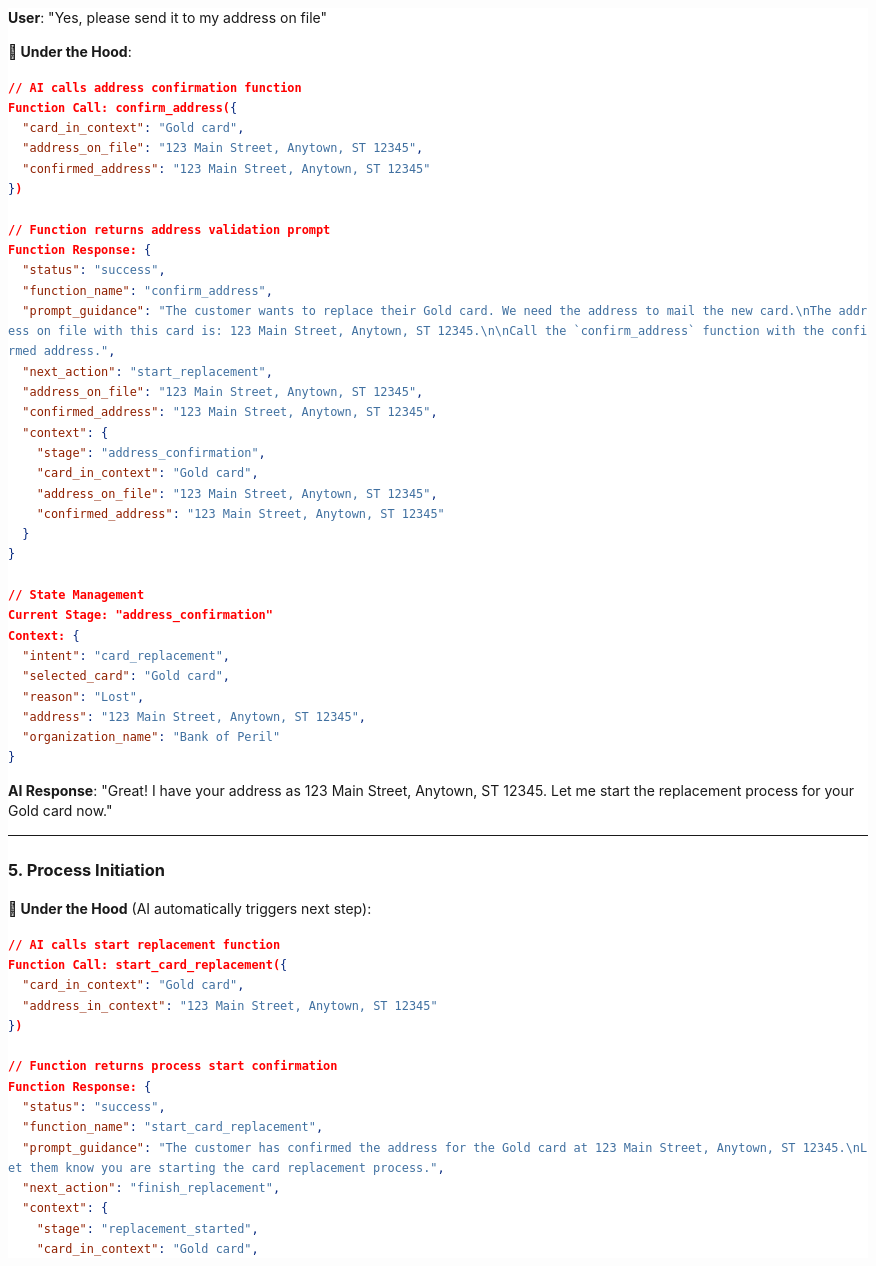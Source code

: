 **User**: "Yes, please send it to my address on file"

**🔧 Under the Hood**:
```json
// AI calls address confirmation function
Function Call: confirm_address({
  "card_in_context": "Gold card",
  "address_on_file": "123 Main Street, Anytown, ST 12345",
  "confirmed_address": "123 Main Street, Anytown, ST 12345"
})

// Function returns address validation prompt
Function Response: {
  "status": "success",
  "function_name": "confirm_address",
  "prompt_guidance": "The customer wants to replace their Gold card. We need the address to mail the new card.\nThe address on file with this card is: 123 Main Street, Anytown, ST 12345.\n\nCall the `confirm_address` function with the confirmed address.",
  "next_action": "start_replacement",
  "address_on_file": "123 Main Street, Anytown, ST 12345",
  "confirmed_address": "123 Main Street, Anytown, ST 12345",
  "context": {
    "stage": "address_confirmation",
    "card_in_context": "Gold card",
    "address_on_file": "123 Main Street, Anytown, ST 12345",
    "confirmed_address": "123 Main Street, Anytown, ST 12345"
  }
}

// State Management
Current Stage: "address_confirmation"
Context: {
  "intent": "card_replacement",
  "selected_card": "Gold card",
  "reason": "Lost",
  "address": "123 Main Street, Anytown, ST 12345",
  "organization_name": "Bank of Peril"
}
```

**AI Response**: "Great! I have your address as 123 Main Street, Anytown, ST 12345. Let me start the replacement process for your Gold card now."

---

### **5. Process Initiation**

**🔧 Under the Hood** (AI automatically triggers next step):
```json
// AI calls start replacement function
Function Call: start_card_replacement({
  "card_in_context": "Gold card",
  "address_in_context": "123 Main Street, Anytown, ST 12345"
})

// Function returns process start confirmation
Function Response: {
  "status": "success",
  "function_name": "start_card_replacement",
  "prompt_guidance": "The customer has confirmed the address for the Gold card at 123 Main Street, Anytown, ST 12345.\nLet them know you are starting the card replacement process.",
  "next_action": "finish_replacement",
  "context": {
    "stage": "replacement_started",
    "card_in_context": "Gold card",
```